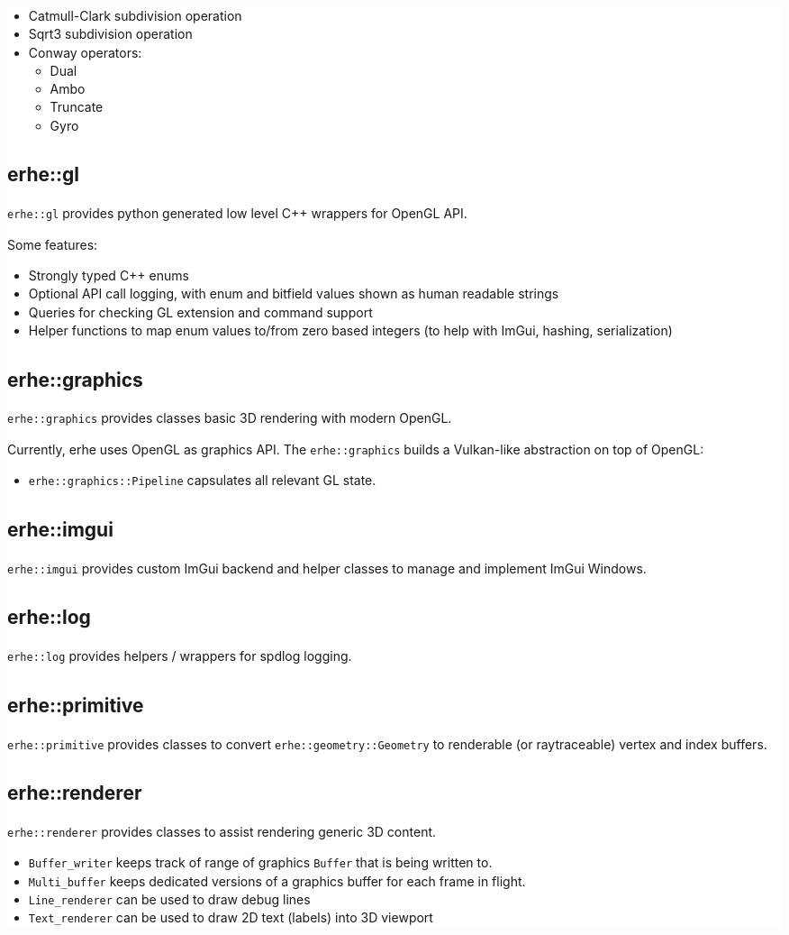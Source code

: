 -  Catmull-Clark subdivision operation
-  Sqrt3 subdivision operation
-  Conway operators:
    -   Dual
    -   Ambo
    -   Truncate
    -   Gyro

## erhe::gl

`erhe::gl` provides python generated low level C++ wrappers for OpenGL API.

Some features:

-  Strongly typed C++ enums
-  Optional API call logging, with enum and bitfield values shown as human readable strings
-  Queries for checking GL extension and command support
-  Helper functions to map enum values to/from zero based integers (to help with ImGui, hashing, serialization)

## erhe::graphics

`erhe::graphics` provides classes basic 3D rendering with modern OpenGL.

Currently, erhe uses OpenGL as graphics API. The `erhe::graphics` builds a Vulkan-like
abstraction on top of OpenGL:

-  `erhe::graphics::Pipeline` capsulates all relevant GL state.

## erhe::imgui

`erhe::imgui` provides custom ImGui backend and helper classes to manage
and implement ImGui Windows.

## erhe::log

`erhe::log` provides helpers / wrappers for spdlog logging.

## erhe::primitive

`erhe::primitive` provides classes to convert `erhe::geometry::Geometry`
to renderable (or raytraceable) vertex and index buffers.

## erhe::renderer

`erhe::renderer` provides classes to assist rendering generic 3D content.

-  `Buffer_writer` keeps track of range of graphics `Buffer` that is being written to.
-  `Multi_buffer` keeps dedicated versions of a graphics buffer for each frame in flight.
-  `Line_renderer` can be used to draw debug lines
-  `Text_renderer` can be used to draw 2D text (labels) into 3D viewport

